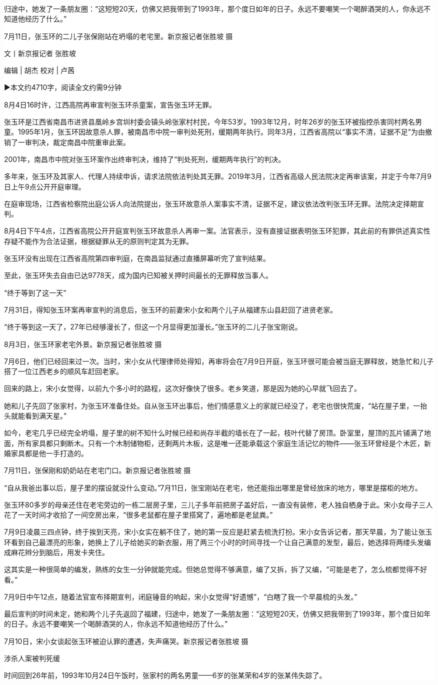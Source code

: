 归途中，她发了一条朋友圈：“这短短20天，仿佛又把我带到了1993年，那个度日如年的日子。永远不要嘲笑一个喝醉酒哭的人，你永远不知道他经历了什么。”

7月11日，张玉环的二儿子张保刚站在坍塌的老宅里。新京报记者张胜坡 摄

文丨新京报记者 张胜坡

编辑 | 胡杰 校对 | 卢茜

►本文约4710字，阅读全文约需9分钟

8月4日16时许，江西高院再审宣判张玉环杀童案，宣告张玉环无罪。

张玉环是江西省南昌市进贤县凰岭乡宫圳村委会镇头岭张家村村民，今年53岁。1993年12月，时年26岁的张玉环被指控杀害同村两名男童。1995年1月，张玉环因故意杀人罪，被南昌市中院一审判处死刑，缓期两年执行。同年3月，江西省高院以“事实不清，证据不足”为由撤销了一审判决，裁定南昌中院重审此案。

2001年，南昌市中院对张玉环案作出终审判决，维持了“判处死刑，缓期两年执行”的判决。

多年来，张玉环及其家人、代理人持续申诉，请求法院依法判处其无罪。2019年3月，江西省高级人民法院决定再审该案，并定于今年7月9日上午9点公开开庭审理。

在庭审现场，江西省检察院出庭公诉人向法院提出，张玉环故意杀人案事实不清，证据不足，建议依法改判张玉环无罪。法院决定择期宣判。

8月4日下午4点，江西省高院公开开庭宣判张玉环故意杀人再审一案。法官表示，没有直接证据表明张玉环犯罪，其此前的有罪供述真实性存疑不能作为合法证据，根据疑罪从无的原则判定其为无罪。

张玉环没有出现在江西省高院第四审判庭，在南昌监狱通过直播屏幕听完了宣判结果。

至此，张玉环失去自由已达9778天，成为国内已知被关押时间最长的无罪释放当事人。

“终于等到了这一天”

7月31日，得知张玉环案再审宣判的消息后，张玉环的前妻宋小女和两个儿子从福建东山县赶回了进贤老家。

“终于等到这一天了，27年已经够漫长了，但这一个月显得更加漫长。”张玉环的二儿子张宝刚说。

8月3日，张玉环家老宅外景。新京报记者张胜坡 摄

7月6日，他们已经回来过一次。当时，宋小女从代理律师处得知，再审将会在7月9日开庭，张玉环很可能会被当庭无罪释放，她急忙和儿子搭了一位江西老乡的顺风车赶回老家。

回来的路上，宋小女觉得，以前九个多小时的路程，这次好像快了很多。老乡笑道，那是因为她的心早就飞回去了。

她和儿子先回了张家村，为张玉环准备住处。自从张玉环出事后，他们情感意义上的家就已经没了，老宅也很快荒废，“站在屋子里，一抬头就能看到满天星。”

如今，老宅几乎已经完全坍塌，屋子里的树不知什么时候已经和尚存半截的墙长在了一起，枝叶代替了房顶。卧室里，屋顶的瓦片铺满了地面，所有家具都只剩断木。只有一个木制储物柜，还剩两片木板，这是唯一还能承载这个家庭生活记忆的物件——张玉环曾经是个木匠，新婚家具都是他一手打造的。

7月11日，张保刚和奶奶站在老宅门口。新京报记者张胜坡 摄

“自从我爸出事以后，屋子里的摆设就没什么变动。”7月11日，张宝刚站在老宅，他还能指出哪里是曾经放床的地方，哪里是摆柜的地方。

张玉环80多岁的母亲还住在老宅旁边的一栋二层房子里，三儿子多年前把房子盖好后，一直没有装修，老人独自栖身于此。宋小女母子三人花了一天时间才收拾了一间空房出来，“很多老鼠都在屋子里搭窝了，遍地都是老鼠粪。”

7月9日凌晨三四点钟，终于挨到天亮，宋小女实在躺不住了，她的第一反应是赶紧去梳洗打扮。宋小女告诉记者，那天早晨，为了能让张玉环看到自己最漂亮的形象，她换上了儿子给她买的新衣服，用了两三个小时的时间寻找一个让自己满意的发型，最后，她选择将两缕头发编成麻花辫分到脑后，用发卡夹住。

这其实是一种很简单的编发，熟练的女生一分钟就能完成。但她总觉得不够满意，编了又拆，拆了又编，“可能是老了，怎么梳都觉得不好看。”

7月9日中午12点，随着法官宣布择期宣判，闭庭锤音的响起，宋小女觉得“好遗憾”，“白瞎了我一个早晨梳的头发。”

最后宣判的时间未定，她和两个儿子先返回了福建，归途中，她发了一条朋友圈：“这短短20天，仿佛又把我带到了1993年，那个度日如年的日子。永远不要嘲笑一个喝醉酒哭的人，你永远不知道他经历了什么。”

7月10日，宋小女谈起张玉环被迫认罪的遭遇，失声痛哭。新京报记者张胜坡 摄

涉杀人案被判死缓

时间回到26年前，1993年10月24日午饭时，张家村的两名男童——6岁的张某荣和4岁的张某伟失踪了。
